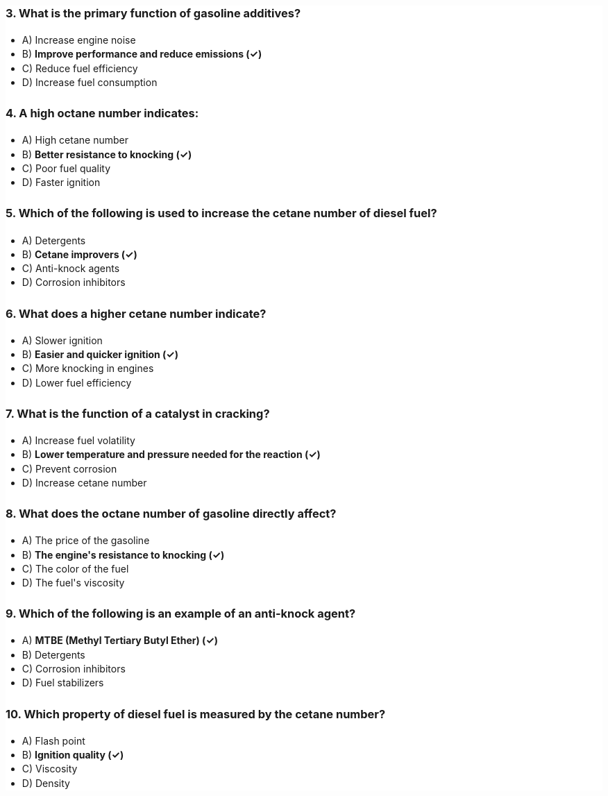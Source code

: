 ### 3. What is the primary function of gasoline additives?
- A) Increase engine noise
- B) **Improve performance and reduce emissions (✓)**
- C) Reduce fuel efficiency
- D) Increase fuel consumption

### 4. A high octane number indicates:
- A) High cetane number
- B) **Better resistance to knocking (✓)**
- C) Poor fuel quality
- D) Faster ignition

### 5. Which of the following is used to increase the cetane number of diesel fuel?
- A) Detergents
- B) **Cetane improvers (✓)**
- C) Anti-knock agents
- D) Corrosion inhibitors

### 6. What does a higher cetane number indicate?
- A) Slower ignition
- B) **Easier and quicker ignition (✓)**
- C) More knocking in engines
- D) Lower fuel efficiency

### 7. What is the function of a catalyst in cracking?
- A) Increase fuel volatility
- B) **Lower temperature and pressure needed for the reaction (✓)**
- C) Prevent corrosion
- D) Increase cetane number

### 8. What does the octane number of gasoline directly affect?
- A) The price of the gasoline
- B) **The engine's resistance to knocking (✓)**
- C) The color of the fuel
- D) The fuel's viscosity

### 9. Which of the following is an example of an anti-knock agent?
- A) **MTBE (Methyl Tertiary Butyl Ether) (✓)**
- B) Detergents
- C) Corrosion inhibitors
- D) Fuel stabilizers

### 10. Which property of diesel fuel is measured by the cetane number?
- A) Flash point
- B) **Ignition quality (✓)**
- C) Viscosity
- D) Density
